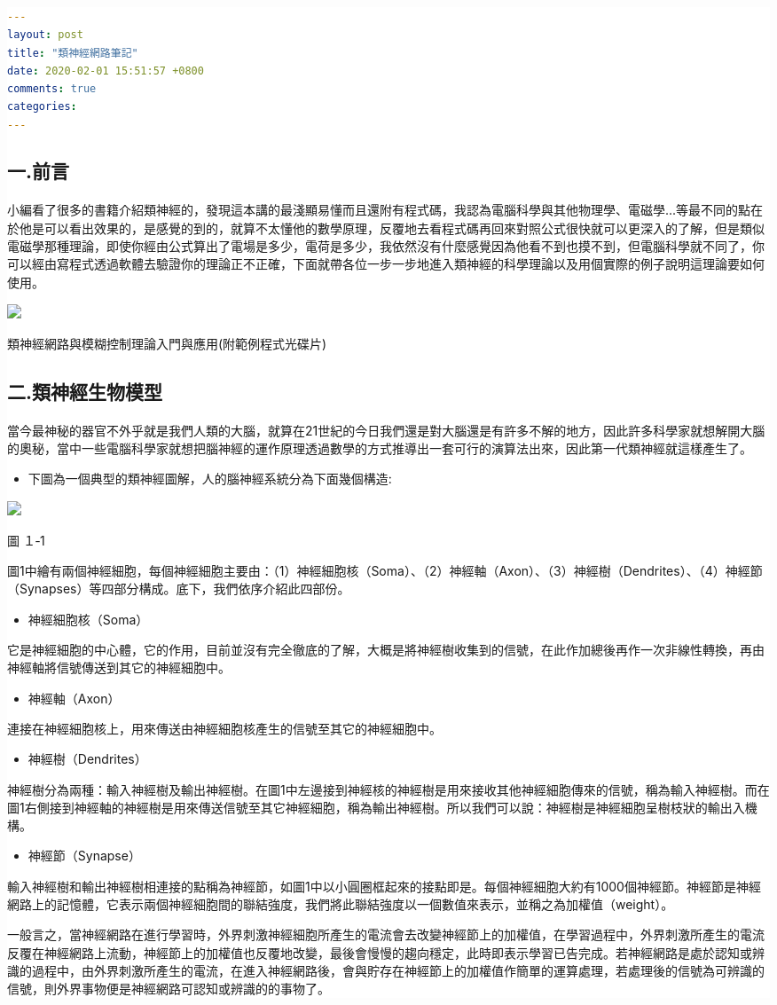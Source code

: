 ```yaml
---
layout: post
title: "類神經網路筆記"
date: 2020-02-01 15:51:57 +0800
comments: true
categories: 
---
```


## 一.前言

小編看了很多的書籍介紹類神經的，發現這本講的最淺顯易懂而且還附有程式碼，我認為電腦科學與其他物理學、電磁學...等最不同的點在於他是可以看出效果的，是感覺的到的，就算不太懂他的數學原理，反覆地去看程式碼再回來對照公式很快就可以更深入的了解，但是類似電磁學那種理論，即使你經由公式算出了電場是多少，電荷是多少，我依然沒有什麼感覺因為他看不到也摸不到，但電腦科學就不同了，你可以經由寫程式透過軟體去驗證你的理論正不正確，下面就帶各位一步一步地進入類神經的科學理論以及用個實際的例子說明這理論要如何使用。

![](https://i.imgur.com/gfzFe2N.png)

類神經網路與模糊控制理論入門與應用(附範例程式光碟片)


## 二.類神經生物模型

當今最神秘的器官不外乎就是我們人類的大腦，就算在21世紀的今日我們還是對大腦還是有許多不解的地方，因此許多科學家就想解開大腦的奧秘，當中一些電腦科學家就想把腦神經的運作原理透過數學的方式推導出一套可行的演算法出來，因此第一代類神經就這樣產生了。

* 下圖為一個典型的類神經圖解，人的腦神經系統分為下面幾個構造:

![](https://i.imgur.com/hDbP2li.png)




圖 １‑1

圖1中繪有兩個神經細胞，每個神經細胞主要由：（1）神經細胞核（Soma）、（2）神經軸（Axon）、（3）神經樹（Dendrites）、（4）神經節（Synapses）等四部分構成。底下，我們依序介紹此四部份。

* 神經細胞核（Soma）

它是神經細胞的中心體，它的作用，目前並沒有完全徹底的了解，大概是將神經樹收集到的信號，在此作加總後再作一次非線性轉換，再由神經軸將信號傳送到其它的神經細胞中。

* 神經軸（Axon）

連接在神經細胞核上，用來傳送由神經細胞核產生的信號至其它的神經細胞中。

* 神經樹（Dendrites）

神經樹分為兩種：輸入神經樹及輸出神經樹。在圖1中左邊接到神經核的神經樹是用來接收其他神經細胞傳來的信號，稱為輸入神經樹。而在圖1右側接到神經軸的神經樹是用來傳送信號至其它神經細胞，稱為輸出神經樹。所以我們可以說：神經樹是神經細胞呈樹枝狀的輸出入機構。

* 神經節（Synapse）

輸入神經樹和輸出神經樹相連接的點稱為神經節，如圖1中以小圓圈框起來的接點即是。每個神經細胞大約有1000個神經節。神經節是神經網路上的記憶體，它表示兩個神經細胞間的聯結強度，我們將此聯結強度以一個數值來表示，並稱之為加權值（weight）。



一般言之，當神經網路在進行學習時，外界刺激神經細胞所產生的電流會去改變神經節上的加權值，在學習過程中，外界刺激所產生的電流反覆在神經網路上流動，神經節上的加權值也反覆地改變，最後會慢慢的趨向穩定，此時即表示學習已告完成。若神經網路是處於認知或辨識的過程中，由外界刺激所產生的電流，在進入神經網路後，會與貯存在神經節上的加權值作簡單的運算處理，若處理後的信號為可辨識的信號，則外界事物便是神經網路可認知或辨識的的事物了。

